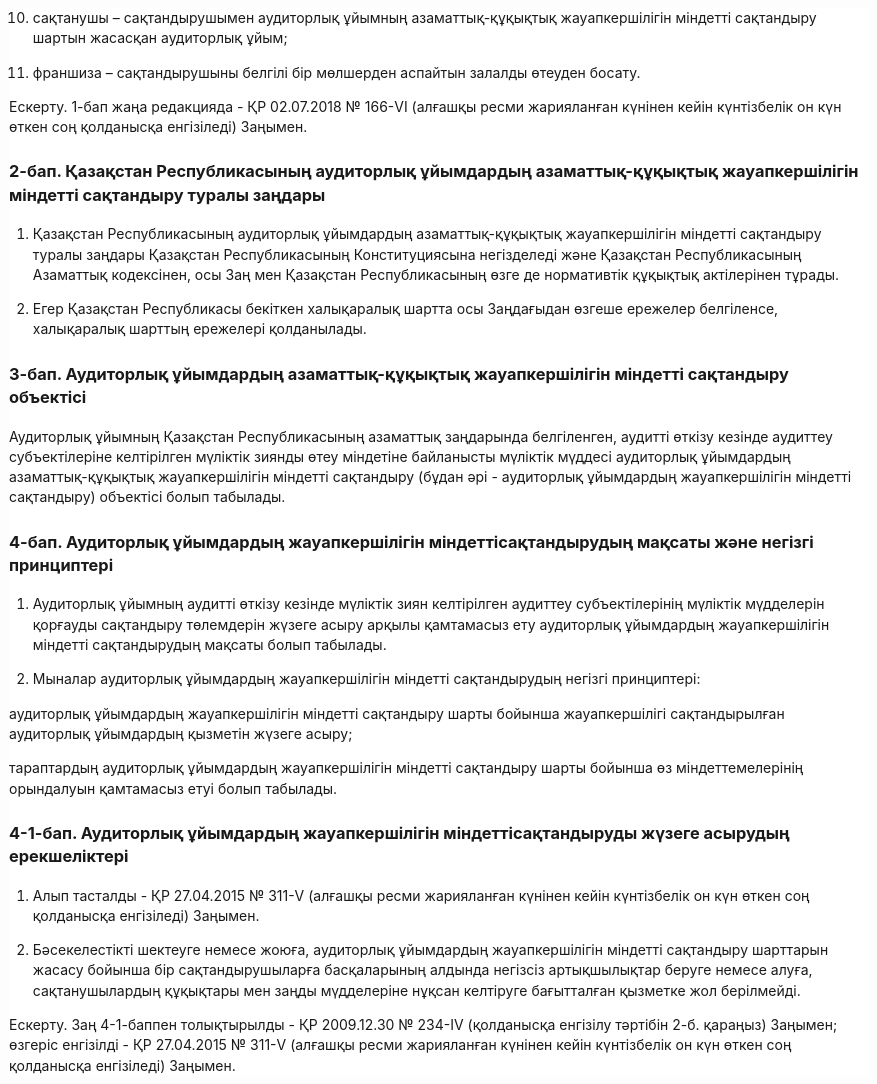 10) сақтанушы – сақтандырушымен аудиторлық ұйымның азаматтық-құқықтық жауапкершiлiгiн мiндеттi сақтандыру шартын жасасқан аудиторлық ұйым;

11) франшиза – сақтандырушыны белгiлi бiр мөлшерден аспайтын залалды өтеуден босату.

Ескерту. 1-бап жаңа редакцияда - ҚР 02.07.2018 № 166-VІ (алғашқы ресми жарияланған күнінен кейін күнтізбелік он күн өткен соң қолданысқа енгізіледі) Заңымен.

### 2-бап. Қазақстан Республикасының аудиторлық ұйымдардың азаматтық-құқықтық жауапкершiлiгiн міндетті сақтандыру туралы заңдары

1. Қазақстан Республикасының аудиторлық ұйымдардың азаматтық-құқықтық жауапкершiлiгiн мiндеттi сақтандыру туралы заңдары Қазақстан Республикасының Конституциясына негiзделедi және Қазақстан Республикасының Азаматтық кодексiнен, осы Заң мен Қазақстан Республикасының өзге де нормативтiк құқықтық актiлерiнен тұрады.

2. Егер Қазақстан Республикасы бекiткен халықаралық шартта осы Заңдағыдан өзгеше ережелер белгiленсе, халықаралық шарттың ережелерi қолданылады.

### 3-бап. Аудиторлық ұйымдардың азаматтық-құқықтық жауапкершiлiгiн мiндеттi сақтандыру объектiсi

Аудиторлық ұйымның Қазақстан Республикасының азаматтық заңдарында белгiленген, аудиттi өткiзу кезiнде аудиттеу субъектiлерiне келтiрiлген мүлiктiк зиянды өтеу мiндетiне байланысты мүлiктiк мүддесi аудиторлық ұйымдардың азаматтық-құқықтық жауапкершiлiгiн мiндеттi сақтандыру (бұдан әрi - аудиторлық ұйымдардың жауапкершiлiгiн мiндеттi сақтандыру) объектiсi болып табылады.

### 4-бап. Аудиторлық ұйымдардың жауапкершiлiгiн мiндеттiсақтандырудың мақсаты және негiзгi принциптерi

1. Аудиторлық ұйымның аудиттi өткiзу кезiнде мүлiктiк зиян келтiрiлген аудиттеу субъектiлерiнiң мүлiктiк мүдделерiн қорғауды сақтандыру төлемдерiн жүзеге асыру арқылы қамтамасыз ету аудиторлық ұйымдардың жауапкершiлiгiн мiндеттi сақтандырудың мақсаты болып табылады.

2. Мыналар аудиторлық ұйымдардың жауапкершiлiгiн мiндеттi сақтандырудың негiзгi принциптерi:

аудиторлық ұйымдардың жауапкершілігін мiндеттi сақтандыру шарты бойынша жауапкершiлiгi сақтандырылған аудиторлық ұйымдардың қызметiн жүзеге асыру;

тараптардың аудиторлық ұйымдардың жауапкершiлiгiн мiндеттi сақтандыру шарты бойынша өз мiндеттемелерiнiң орындалуын қамтамасыз етуi болып табылады.

### 4-1-бап. Аудиторлық ұйымдардың жауапкершiлiгiн мiндеттiсақтандыруды жүзеге асырудың ерекшеліктері

1. Алып тасталды - ҚР 27.04.2015 № 311-V (алғашқы ресми жарияланған күнінен кейін күнтізбелік он күн өткен соң қолданысқа енгізіледі) Заңымен.

2. Бәсекелестікті шектеуге немесе жоюға, аудиторлық ұйымдардың жауапкершiлiгiн мiндеттi сақтандыру шарттарын жасасу бойынша бір сақтандырушыларға басқаларының алдында негізсіз артықшылықтар беруге немесе алуға, сақтанушылардың құқықтары мен заңды мүдделеріне нұқсан келтіруге бағытталған қызметке жол берілмейді.

Ескерту. Заң 4-1-баппен толықтырылды - ҚР 2009.12.30 № 234-IV (қолданысқа енгізілу тәртібін 2-б. қараңыз) Заңымен; өзгеріс енгізілді - ҚР 27.04.2015 № 311-V (алғашқы ресми жарияланған күнінен кейін күнтізбелік он күн өткен соң қолданысқа енгізіледі) Заңымен.
